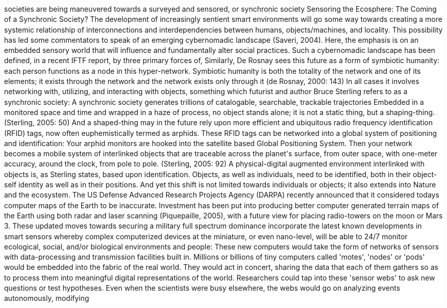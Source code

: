 societies are being maneuvered towards a surveyed and sensored, or
synchronic society
Sensoring the
Ecosphere: The Coming of a Synchronic Society?
The development of increasingly sentient smart environments will go some
way towards creating a more systemic relationship of interconnections and
interdependencies between humans, objects/machines, and locality. This
possibility has led some commentators to speak of an emerging cybernomadic
landscape (Saveri, 2004).
Here, the emphasis is on an embedded sensory
world that will influence and fundamentally alter social practices.
Such a cybernomadic landscape has been defined, in a recent IFTF report, by three
primary forces of,
Similarly, De Rosnay sees this future as
a form of symbiotic humanity:
each person functions as a node in this
hyper-network. Symbiotic humanity is both the totality of the
network and one of its elements; it exists through the network and the
network exists only through it
(de Rosnay, 2000: 143)
In all cases it
involves networking with, utilizing, and interacting with objects, something
which futurist and author Bruce Sterling refers to as a synchronic
society:
A synchronic society generates trillions of catalogable, searchable,
trackable trajectories
Embedded in a monitored space and time and wrapped in
a haze of process, no object stands alone; it is not a static thing, but a
shaping-thing.
(Sterling, 2005: 50)
And a shaped-thing may in the future rely upon more efficient and
ubiquitous radio frequency identification (RFID) tags, now
often euphemistically termed as arphids. These RFID tags can be
networked into a global system of positioning and identification:
Your arphid monitors are hooked into the satellite based Global
Positioning System. Then your network becomes a mobile system of
interlinked objects that are traceable across the planet's surface, from
outer space, with one-meter accuracy, around the clock, from pole to pole.
(Sterling, 2005: 92)
A physical-digital augmented environment interlinked with objects is, as
Sterling states, based upon identification. Objects, as well as individuals,
need to be identified, both in their object-self identity as well as in
their positions. And yet this shift is not limited towards individuals or
objects; it also extends into Nature and the ecosystem.
The US Defense Advanced Research Projects Agency (DARPA)
recently announced that it considered todays computer maps of the Earth to
be inaccurate. Investment has been put into producing better computer
generated terrain maps of the Earth using both radar and laser scanning (Piquepaille,
2005), with a future view for placing radio-towers on the moon or Mars 3.
These updated moves towards securing a military
full spectrum dominance incorporate the latest known developments in smart
sensors whereby complex computerized devices at the miniature, or even
nano-level,
will be able to 24/7 monitor ecological, social, and/or biological
environments and people:
These new computers would take the form of networks of sensors with
data-processing and transmission facilities built in. Millions or billions
of tiny computers called 'motes', 'nodes' or 'pods' would be embedded
into the fabric of the real world. They would act in concert, sharing the
data that each of them gathers so as to process them into meaningful digital
representations of the world.
Researchers could tap into these 'sensor webs'
to ask new questions or test hypotheses. Even when the scientists were busy
elsewhere, the webs would go on analyzing events autonomously, modifying